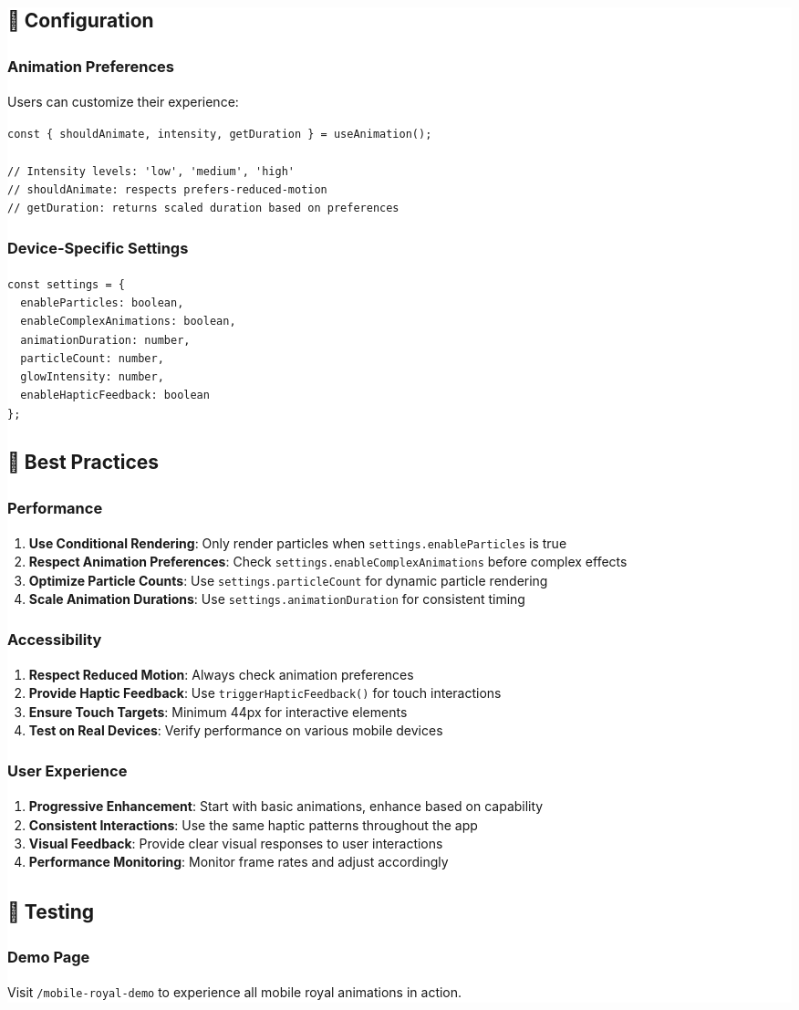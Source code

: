 
## 🔧 Configuration

### Animation Preferences
Users can customize their experience:

```tsx
const { shouldAnimate, intensity, getDuration } = useAnimation();

// Intensity levels: 'low', 'medium', 'high'
// shouldAnimate: respects prefers-reduced-motion
// getDuration: returns scaled duration based on preferences
```

### Device-Specific Settings
```tsx
const settings = {
  enableParticles: boolean,
  enableComplexAnimations: boolean,
  animationDuration: number,
  particleCount: number,
  glowIntensity: number,
  enableHapticFeedback: boolean
};
```

## 🎯 Best Practices

### Performance
1. **Use Conditional Rendering**: Only render particles when `settings.enableParticles` is true
2. **Respect Animation Preferences**: Check `settings.enableComplexAnimations` before complex effects
3. **Optimize Particle Counts**: Use `settings.particleCount` for dynamic particle rendering
4. **Scale Animation Durations**: Use `settings.animationDuration` for consistent timing

### Accessibility
1. **Respect Reduced Motion**: Always check animation preferences
2. **Provide Haptic Feedback**: Use `triggerHapticFeedback()` for touch interactions
3. **Ensure Touch Targets**: Minimum 44px for interactive elements
4. **Test on Real Devices**: Verify performance on various mobile devices

### User Experience
1. **Progressive Enhancement**: Start with basic animations, enhance based on capability
2. **Consistent Interactions**: Use the same haptic patterns throughout the app
3. **Visual Feedback**: Provide clear visual responses to user interactions
4. **Performance Monitoring**: Monitor frame rates and adjust accordingly

## 🧪 Testing

### Demo Page
Visit `/mobile-royal-demo` to experience all mobile royal animations in action.

